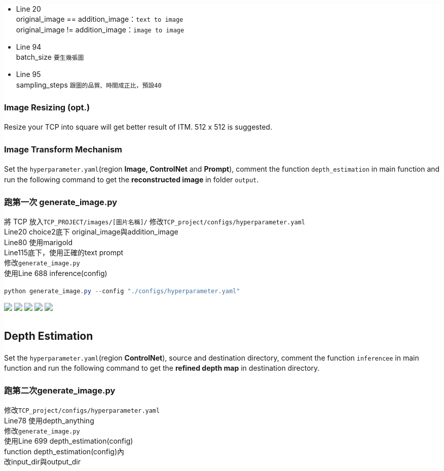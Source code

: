 - Line 20  
    original_image == addition_image：`text to image`  
    original_image != addition_image：`image to image`

- Line 94  
    batch_size `要生幾張圖`

- Line 95  
    sampling_steps `跟圖的品質、時間成正比，預設40`  


### Image Resizing (opt.)

Resize your TCP into square will get better result of ITM. 512 x 512 is suggested.

### Image Transform Mechanism

Set the `hyperparameter.yaml`(region **Image, ControlNet** and **Prompt**), comment the function `depth_estimation` in main function and run the following command to get the **reconstructed image** in folder `output`. 

### 跑第一次 generate_image.py
將 TCP 放入`TCP_PROJECT/images/[圖片名稱]/`
修改```TCP_project/configs/hyperparameter.yaml```  
Line20 choice2底下 original_image與addition_image  
Line80 使用marigold  
Line115底下，使用正確的text prompt  
修改```generate_image.py```  
使用Line 688 inference(config)

```powershell
python generate_image.py --config "./configs/hyperparameter.yaml"
```

<img src="https://file.notion.so/f/f/8891a441-ac43-4fbc-b2a7-ea59d48c0ce6/16ab1231-3e67-47e1-aae8-05824182b5b1/image.png?table=block&id=55de6601-f298-4ad2-9d4e-c5bc8e3dfd1c&spaceId=8891a441-ac43-4fbc-b2a7-ea59d48c0ce6&expirationTimestamp=1724227200000&signature=ogWsF622-Oy2f7mmIezZOk7AOftigmut4D6_KXamAVU&downloadName=image.png">


<img src="https://file.notion.so/f/f/8891a441-ac43-4fbc-b2a7-ea59d48c0ce6/e6b8b34e-ff09-423d-bcf8-61e918a1aea6/image.png?table=block&id=06e55037-434d-4546-b285-95922043fe4f&spaceId=8891a441-ac43-4fbc-b2a7-ea59d48c0ce6&expirationTimestamp=1724227200000&signature=PZYNQ_LBAXs0-LgGu_Fpby29Xo8hwWZFTuBA_p4BsFs&downloadName=image.png">

<img src="https://file.notion.so/f/f/8891a441-ac43-4fbc-b2a7-ea59d48c0ce6/a564fb28-f33f-4570-8b73-d0d4ba92ef78/1eb7bf91-17f7-4c7b-9897-c677d8bc3b90.png?table=block&id=3b6320c3-9f9f-48fe-b12a-48230559183f&spaceId=8891a441-ac43-4fbc-b2a7-ea59d48c0ce6&expirationTimestamp=1724227200000&signature=pCgut7G5Ub8R22ulpxUrkzQv0JVWnYZzL2VF9RTjBwU&downloadName=image.png" width=260>

<img src="https://file.notion.so/f/f/8891a441-ac43-4fbc-b2a7-ea59d48c0ce6/8038c132-4dec-4570-ae52-d64a083a0f7d/image.png?table=block&id=355b9268-a6ed-42ac-9ae3-abcc29b2c33d&spaceId=8891a441-ac43-4fbc-b2a7-ea59d48c0ce6&expirationTimestamp=1724227200000&signature=9zd1P9x2GcLg_TAA0Xi5spXo80B-QV-y_sD10tYv9fw&downloadName=image.png">

<img src="https://file.notion.so/f/f/8891a441-ac43-4fbc-b2a7-ea59d48c0ce6/f3d299b0-1f1d-4019-aa09-dfff4c50db37/image.png?table=block&id=cac763c9-89ab-442c-8b06-a5b82a11252d&spaceId=8891a441-ac43-4fbc-b2a7-ea59d48c0ce6&expirationTimestamp=1724227200000&signature=FMXWoZWQ1hxE8eXA-o77YCb6TneyHfKVrLdge7S0Bjo&downloadName=image.png">

## Depth Estimation

Set the `hyperparameter.yaml`(region **ControlNet**), source and destination directory, comment the function `inferencee` in main function and run the following command to get the **refined depth map** in destination directory.

### 跑第二次generate_image.py
修改```TCP_project/configs/hyperparameter.yaml```  
Line78 使用depth_anything  
修改```generate_image.py```  
使用Line 699 depth_estimation(config)  
function depth_estimation(config)內  
改input_dir與output_dir  
